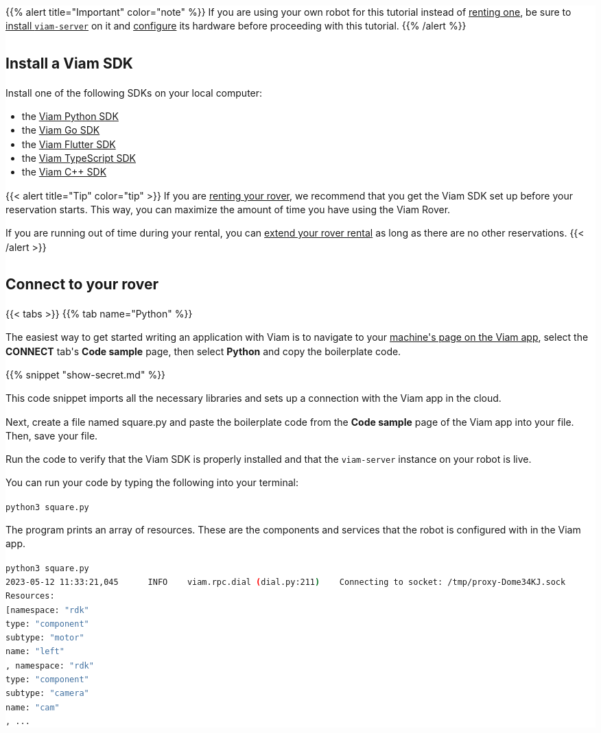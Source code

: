 {{% alert title="Important" color="note" %}}
If you are using your own robot for this tutorial instead of [renting one](https://app.viam.com/try), be sure to [install `viam-server`](/get-started/installation/#install-viam-server) on it and [configure](/build/configure/) its hardware before proceeding with this tutorial.
{{% /alert %}}

## Install a Viam SDK

Install one of the following SDKs on your local computer:

- the [Viam Python SDK](https://python.viam.dev/)
- the [Viam Go SDK](https://pkg.go.dev/go.viam.com/rdk/robot/client#section-readme)
- the [Viam Flutter SDK](https://flutter.viam.dev/)
- the [Viam TypeScript SDK](https://ts.viam.dev/)
- the [Viam C++ SDK](https://github.com/viamrobotics/viam-cpp-sdk/#readme)

{{< alert title="Tip" color="tip" >}}
If you are [renting your rover](https://app.viam.com/try), we recommend that you get the Viam SDK set up before your reservation starts.
This way, you can maximize the amount of time you have using the Viam Rover.

If you are running out of time during your rental, you can [extend your rover rental](/get-started/try-viam/reserve-a-rover/#extend-your-reservation) as long as there are no other reservations.
{{< /alert >}}

## Connect to your rover

{{< tabs >}}
{{% tab name="Python" %}}

The easiest way to get started writing an application with Viam is to navigate to your [machine's page on the Viam app](https://app.viam.com/robots), select the **CONNECT** tab's **Code sample** page, then select **Python** and copy the boilerplate code.

{{% snippet "show-secret.md" %}}

This code snippet imports all the necessary libraries and sets up a connection with the Viam app in the cloud.

Next, create a file named <file>square.py</file> and paste the boilerplate code from the **Code sample** page of the Viam app into your file.
Then, save your file.

Run the code to verify that the Viam SDK is properly installed and that the `viam-server` instance on your robot is live.

You can run your code by typing the following into your terminal:

```sh {class="command-line" data-prompt="$"}
python3 square.py
```

The program prints an array of resources.
These are the components and services that the robot is configured with in the Viam app.

```sh {class="command-line" data-prompt="$" data-output="2-75"}
python3 square.py
2023-05-12 11:33:21,045      INFO    viam.rpc.dial (dial.py:211)    Connecting to socket: /tmp/proxy-Dome34KJ.sock
Resources:
[namespace: "rdk"
type: "component"
subtype: "motor"
name: "left"
, namespace: "rdk"
type: "component"
subtype: "camera"
name: "cam"
, ...
```